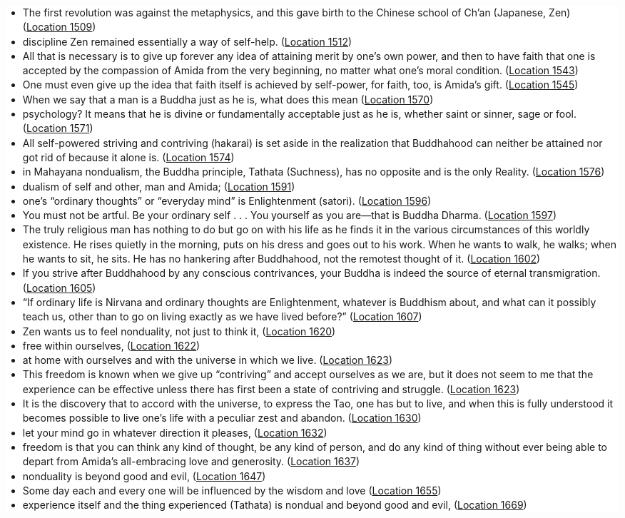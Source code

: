 - The first revolution was against the metaphysics, and this gave birth to the Chinese school of Ch’an (Japanese, Zen) ([Location 1509](https://readwise.io/to_kindle?action=open&asin=B00LU5H19W&location=1509))
- discipline Zen remained essentially a way of self-help. ([Location 1512](https://readwise.io/to_kindle?action=open&asin=B00LU5H19W&location=1512))
- All that is necessary is to give up forever any idea of attaining merit by one’s own power, and then to have faith that one is accepted by the compassion of Amida from the very beginning, no matter what one’s moral condition. ([Location 1543](https://readwise.io/to_kindle?action=open&asin=B00LU5H19W&location=1543))
- One must even give up the idea that faith itself is achieved by self-power, for faith, too, is Amida’s gift. ([Location 1545](https://readwise.io/to_kindle?action=open&asin=B00LU5H19W&location=1545))
- When we say that a man is a Buddha just as he is, what does this mean ([Location 1570](https://readwise.io/to_kindle?action=open&asin=B00LU5H19W&location=1570))
- psychology? It means that he is divine or fundamentally acceptable just as he is, whether saint or sinner, sage or fool. ([Location 1571](https://readwise.io/to_kindle?action=open&asin=B00LU5H19W&location=1571))
- All self-powered striving and contriving (hakarai) is set aside in the realization that Buddhahood can neither be attained nor got rid of because it alone is. ([Location 1574](https://readwise.io/to_kindle?action=open&asin=B00LU5H19W&location=1574))
- in Mahayana nondualism, the Buddha principle, Tathata (Suchness), has no opposite and is the only Reality. ([Location 1576](https://readwise.io/to_kindle?action=open&asin=B00LU5H19W&location=1576))
- dualism of self and other, man and Amida; ([Location 1591](https://readwise.io/to_kindle?action=open&asin=B00LU5H19W&location=1591))
- one’s “ordinary thoughts” or “everyday mind” is Enlightenment (satori). ([Location 1596](https://readwise.io/to_kindle?action=open&asin=B00LU5H19W&location=1596))
- You must not be artful. Be your ordinary self . . . You yourself as you are—that is Buddha Dharma. ([Location 1597](https://readwise.io/to_kindle?action=open&asin=B00LU5H19W&location=1597))
- The truly religious man has nothing to do but go on with his life as he finds it in the various circumstances of this worldly existence. He rises quietly in the morning, puts on his dress and goes out to his work. When he wants to walk, he walks; when he wants to sit, he sits. He has no hankering after Buddhahood, not the remotest thought of it. ([Location 1602](https://readwise.io/to_kindle?action=open&asin=B00LU5H19W&location=1602))
- If you strive after Buddhahood by any conscious contrivances, your Buddha is indeed the source of eternal transmigration. ([Location 1605](https://readwise.io/to_kindle?action=open&asin=B00LU5H19W&location=1605))
- “If ordinary life is Nirvana and ordinary thoughts are Enlightenment, whatever is Buddhism about, and what can it possibly teach us, other than to go on living exactly as we have lived before?” ([Location 1607](https://readwise.io/to_kindle?action=open&asin=B00LU5H19W&location=1607))
- Zen wants us to feel nonduality, not just to think it, ([Location 1620](https://readwise.io/to_kindle?action=open&asin=B00LU5H19W&location=1620))
- free within ourselves, ([Location 1622](https://readwise.io/to_kindle?action=open&asin=B00LU5H19W&location=1622))
- at home with ourselves and with the universe in which we live. ([Location 1623](https://readwise.io/to_kindle?action=open&asin=B00LU5H19W&location=1623))
- This freedom is known when we give up “contriving” and accept ourselves as we are, but it does not seem to me that the experience can be effective unless there has first been a state of contriving and struggle. ([Location 1623](https://readwise.io/to_kindle?action=open&asin=B00LU5H19W&location=1623))
- It is the discovery that to accord with the universe, to express the Tao, one has but to live, and when this is fully understood it becomes possible to live one’s life with a peculiar zest and abandon. ([Location 1630](https://readwise.io/to_kindle?action=open&asin=B00LU5H19W&location=1630))
- let your mind go in whatever direction it pleases, ([Location 1632](https://readwise.io/to_kindle?action=open&asin=B00LU5H19W&location=1632))
- freedom is that you can think any kind of thought, be any kind of person, and do any kind of thing without ever being able to depart from Amida’s all-embracing love and generosity. ([Location 1637](https://readwise.io/to_kindle?action=open&asin=B00LU5H19W&location=1637))
- nonduality is beyond good and evil, ([Location 1647](https://readwise.io/to_kindle?action=open&asin=B00LU5H19W&location=1647))
- Some day each and every one will be influenced by the wisdom and love ([Location 1655](https://readwise.io/to_kindle?action=open&asin=B00LU5H19W&location=1655))
- experience itself and the thing experienced (Tathata) is nondual and beyond good and evil, ([Location 1669](https://readwise.io/to_kindle?action=open&asin=B00LU5H19W&location=1669))